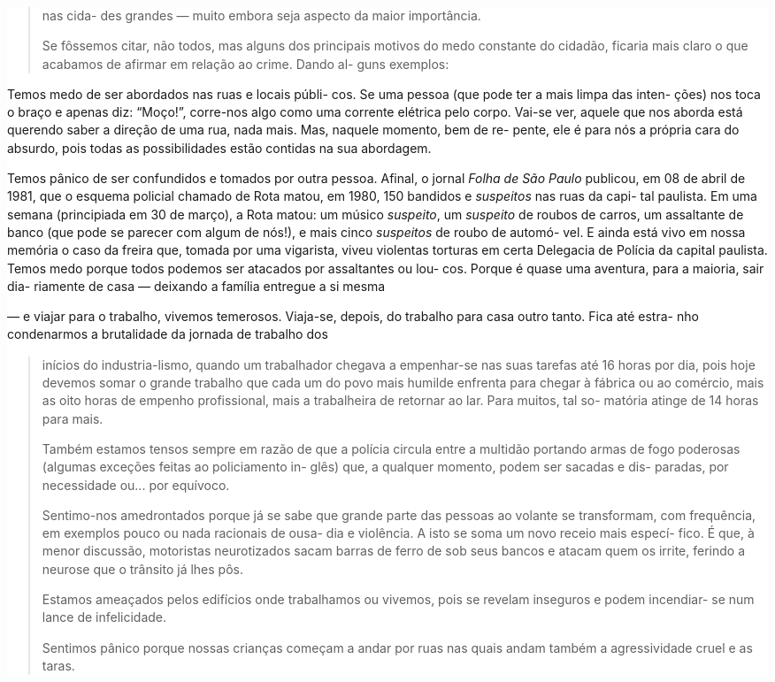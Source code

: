 > nas cida- des grandes — muito embora seja aspecto da maior
> importância.
>
> Se fôssemos citar, não todos, mas alguns dos principais motivos do
> medo constante do cidadão, ficaria mais claro o que acabamos de
> afirmar em relação ao crime. Dando al- guns exemplos:

Temos medo de ser abordados nas ruas e locais públi- cos. Se uma pessoa
(que pode ter a mais limpa das inten- ções) nos toca o braço e apenas
diz: “Moço!”, corre-nos algo como uma corrente elétrica pelo corpo.
Vai-se ver, aquele que nos aborda está querendo saber a direção de uma
rua, nada mais. Mas, naquele momento, bem de re- pente, ele é para nós a
própria cara do absurdo, pois todas as possibilidades estão contidas na
sua abordagem.

Temos pânico de ser confundidos e tomados por outra pessoa. Afinal, o
jornal *Folha de São Paulo* publicou, em 08 de abril de 1981, que o
esquema policial chamado de Rota matou, em 1980, 150 bandidos e
*suspeitos* nas ruas da capi- tal paulista. Em uma semana (principiada
em 30 de março), a Rota matou: um músico *suspeito*, um *suspeito* de
roubos de carros, um assaltante de banco (que pode se parecer com algum
de nós!), e mais cinco *suspeitos* de roubo de automó- vel. E ainda está
vivo em nossa memória o caso da freira que, tomada por uma vigarista,
viveu violentas torturas em certa Delegacia de Polícia da capital
paulista. Temos medo porque todos podemos ser atacados por assaltantes
ou lou- cos. Porque é quase uma aventura, para a maioria, sair dia-
riamente de casa — deixando a família entregue a si mesma

— e viajar para o trabalho, vivemos temerosos. Viaja-se, depois, do
trabalho para casa outro tanto. Fica até estra- nho condenarmos a
brutalidade da jornada de trabalho dos

> inícios do industria-lismo, quando um trabalhador chegava a
> empenhar-se nas suas tarefas até 16 horas por dia, pois hoje devemos
> somar o grande trabalho que cada um do povo mais humilde enfrenta para
> chegar à fábrica ou ao comércio, mais as oito horas de empenho
> profissional, mais a trabalheira de retornar ao lar. Para muitos, tal
> so- matória atinge de 14 horas para mais.
>
> Também estamos tensos sempre em razão de que a polícia circula entre a
> multidão portando armas de fogo poderosas (algumas exceções feitas ao
> policiamento in- glês) que, a qualquer momento, podem ser sacadas e
> dis- paradas, por necessidade ou... por equívoco.
>
> Sentimo-nos amedrontados porque já se sabe que grande parte das
> pessoas ao volante se transformam, com frequência, em exemplos pouco
> ou nada racionais de ousa- dia e violência. A isto se soma um novo
> receio mais especí- fico. É que, à menor discussão, motoristas
> neurotizados sacam barras de ferro de sob seus bancos e atacam quem os
> irrite, ferindo a neurose que o trânsito já lhes pôs.
>
> Estamos ameaçados pelos edifícios onde trabalhamos ou vivemos, pois se
> revelam inseguros e podem incendiar- se num lance de infelicidade.
>
> Sentimos pânico porque nossas crianças começam a andar por ruas nas
> quais andam também a agressividade cruel e as taras.
